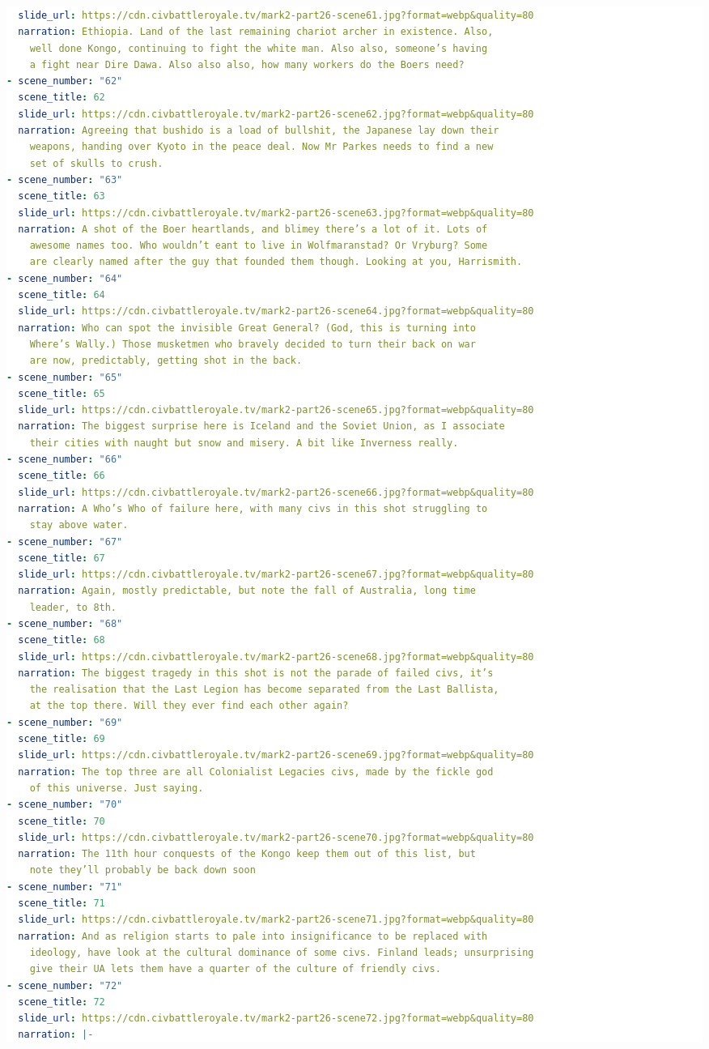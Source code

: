 ```yaml
  slide_url: https://cdn.civbattleroyale.tv/mark2-part26-scene61.jpg?format=webp&quality=80
  narration: Ethiopia. Land of the last remaining chariot archer in existence. Also,
    well done Kongo, continuing to fight the white man. Also also, someone’s having
    a fight near Dire Dawa. Also also also, how many workers do the Boers need?
- scene_number: "62"
  scene_title: 62
  slide_url: https://cdn.civbattleroyale.tv/mark2-part26-scene62.jpg?format=webp&quality=80
  narration: Agreeing that bushido is a load of bullshit, the Japanese lay down their
    weapons, handing over Kyoto in the peace deal. Now Mr Parkes needs to find a new
    set of skulls to crush.
- scene_number: "63"
  scene_title: 63
  slide_url: https://cdn.civbattleroyale.tv/mark2-part26-scene63.jpg?format=webp&quality=80
  narration: A shot of the Boer heartlands, and blimey there’s a lot of it. Lots of
    awesome names too. Who wouldn’t eant to live in Wolfmaranstad? Or Vryburg? Some
    are clearly named after the guy that founded them though. Looking at you, Harrismith.
- scene_number: "64"
  scene_title: 64
  slide_url: https://cdn.civbattleroyale.tv/mark2-part26-scene64.jpg?format=webp&quality=80
  narration: Who can spot the invisible Great General? (God, this is turning into
    Where’s Wally.) Those musketmen who bravely decided to turn their back on war
    are now, predictably, getting shot in the back.
- scene_number: "65"
  scene_title: 65
  slide_url: https://cdn.civbattleroyale.tv/mark2-part26-scene65.jpg?format=webp&quality=80
  narration: The biggest surprise here is Iceland and the Soviet Union, as I associate
    their cities with naught but snow and misery. A bit like Inverness really.
- scene_number: "66"
  scene_title: 66
  slide_url: https://cdn.civbattleroyale.tv/mark2-part26-scene66.jpg?format=webp&quality=80
  narration: A Who’s Who of failure here, with many civs in this shot struggling to
    stay above water.
- scene_number: "67"
  scene_title: 67
  slide_url: https://cdn.civbattleroyale.tv/mark2-part26-scene67.jpg?format=webp&quality=80
  narration: Again, mostly predictable, but note the fall of Australia, long time
    leader, to 8th.
- scene_number: "68"
  scene_title: 68
  slide_url: https://cdn.civbattleroyale.tv/mark2-part26-scene68.jpg?format=webp&quality=80
  narration: The biggest tragedy in this shot is not the parade of failed civs, it’s
    the realisation that the Last Legion has become separated from the Last Ballista,
    at the top there. Will they ever find each other again?
- scene_number: "69"
  scene_title: 69
  slide_url: https://cdn.civbattleroyale.tv/mark2-part26-scene69.jpg?format=webp&quality=80
  narration: The top three are all Colonialist Legacies civs, made by the fickle god
    of this universe. Just saying.
- scene_number: "70"
  scene_title: 70
  slide_url: https://cdn.civbattleroyale.tv/mark2-part26-scene70.jpg?format=webp&quality=80
  narration: The 11th hour conquests of the Kongo keep them out of this list, but
    note they’ll probably be back down soon
- scene_number: "71"
  scene_title: 71
  slide_url: https://cdn.civbattleroyale.tv/mark2-part26-scene71.jpg?format=webp&quality=80
  narration: And as religion starts to pale into insignificance to be replaced with
    ideology, have look at the cultural dominance of some civs. Finland leads; unsurprising
    give their UA lets them have a quarter of the culture of friendly civs.
- scene_number: "72"
  scene_title: 72
  slide_url: https://cdn.civbattleroyale.tv/mark2-part26-scene72.jpg?format=webp&quality=80
  narration: |-
```